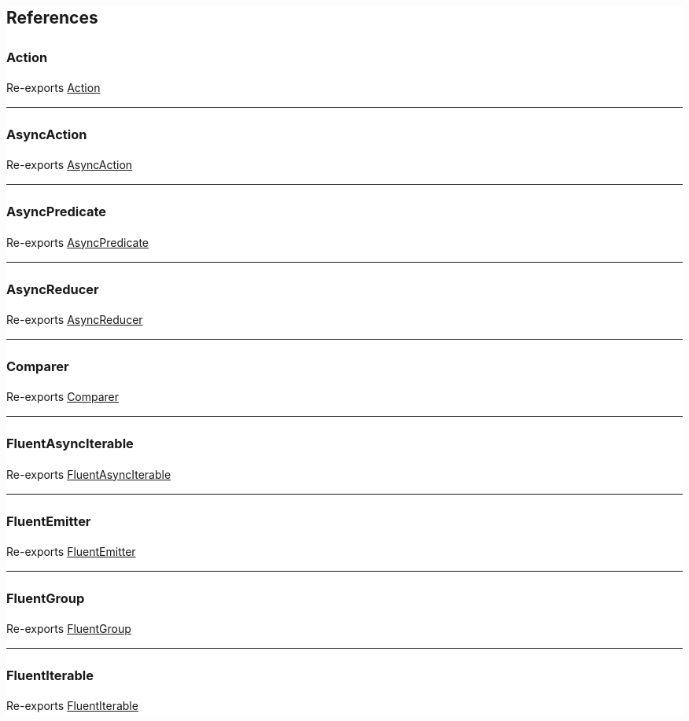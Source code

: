 ## References

### Action

Re-exports [Action](../interfaces/index.Action.md)

___

### AsyncAction

Re-exports [AsyncAction](../interfaces/index.AsyncAction.md)

___

### AsyncPredicate

Re-exports [AsyncPredicate](index.md#asyncpredicate)

___

### AsyncReducer

Re-exports [AsyncReducer](../interfaces/index.AsyncReducer.md)

___

### Comparer

Re-exports [Comparer](../interfaces/index.Comparer.md)

___

### FluentAsyncIterable

Re-exports [FluentAsyncIterable](../interfaces/index.FluentAsyncIterable.md)

___

### FluentEmitter

Re-exports [FluentEmitter](../interfaces/index.FluentEmitter.md)

___

### FluentGroup

Re-exports [FluentGroup](../interfaces/index.FluentGroup.md)

___

### FluentIterable

Re-exports [FluentIterable](../interfaces/index.FluentIterable.md)
